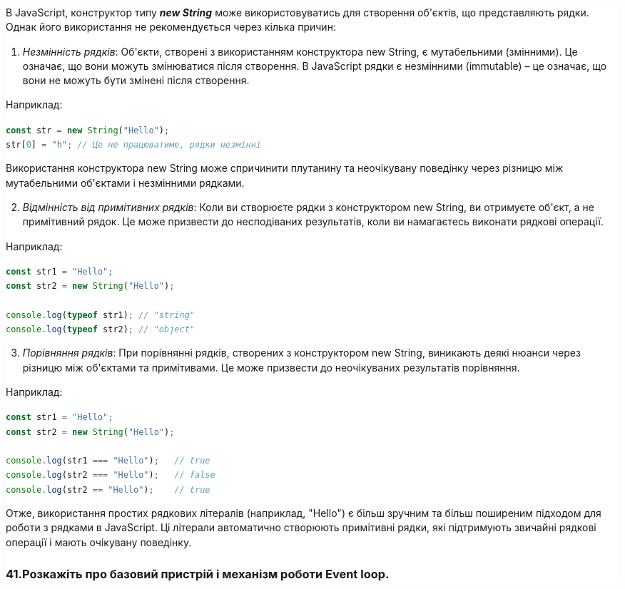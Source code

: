 В JavaScript, конструктор типу ***new String*** може використовуватись для створення об'єктів, що представляють рядки. Однак
його використання не рекомендується через кілька причин:

1. *Незмінність рядків*: Об'єкти, створені з використанням конструктора new String, є мутабельними (змінними). Це означає,
   що вони можуть змінюватися після створення. В JavaScript рядки є незмінними (immutable) – це означає, що вони не
   можуть бути змінені після створення. 

Наприклад:
```javascript
const str = new String("Hello");
str[0] = "h"; // Це не працюватиме, рядки незмінні
```

Використання конструктора new String може спричинити плутанину та неочікувану поведінку через різницю між мутабельними
об'єктами і незмінними рядками.

2. *Відмінність від примітивних рядків*: Коли ви створюєте рядки з конструктором new String, ви отримуєте об'єкт, а не
   примітивний рядок. Це може призвести до несподіваних результатів, коли ви намагаєтесь виконати рядкові операції. 

Наприклад:
```javascript
const str1 = "Hello";
const str2 = new String("Hello");

console.log(typeof str1); // "string"
console.log(typeof str2); // "object"
```

3. *Порівняння рядків*: При порівнянні рядків, створених з конструктором new String, виникають деякі нюанси через різницю
   між об'єктами та примітивами. Це може призвести до неочікуваних результатів порівняння. 

Наприклад:
```javascript
const str1 = "Hello";
const str2 = new String("Hello");

console.log(str1 === "Hello");   // true
console.log(str2 === "Hello");   // false
console.log(str2 == "Hello");    // true
```

Отже, використання простих рядкових літералів (наприклад, "Hello") є більш зручним та більш поширеним підходом для роботи з
рядками в JavaScript. Ці літерали автоматично створюють примітивні рядки, які підтримують звичайні рядкові операції і
мають очікувану поведінку.

### 41.Розкажіть про базовий пристрій і механізм роботи Event loop.
